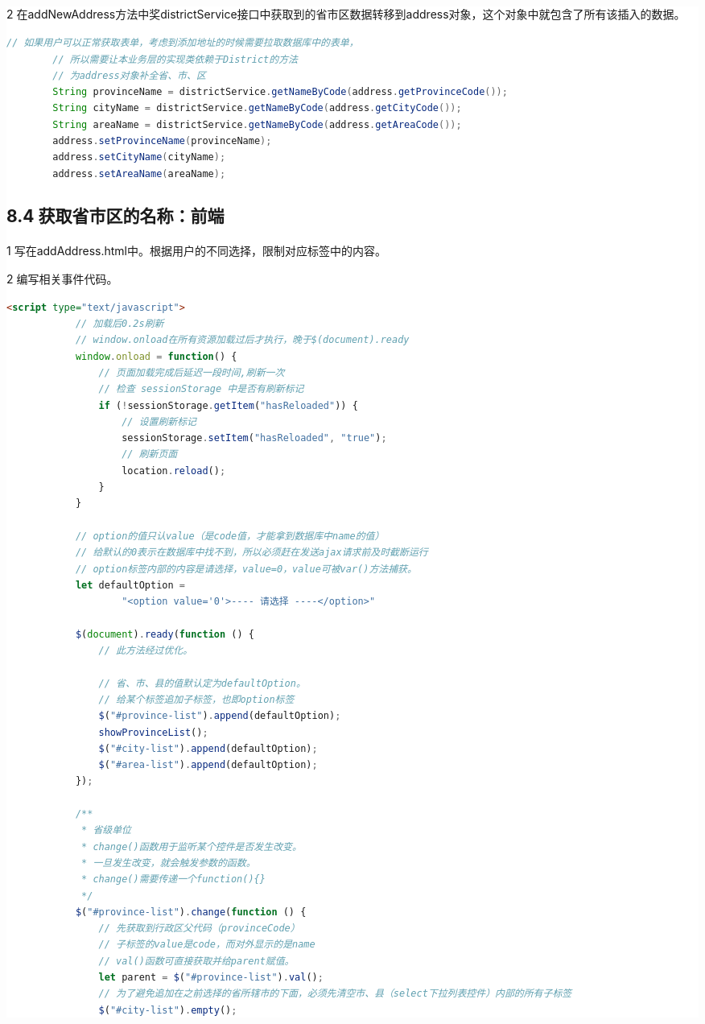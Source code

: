 2 在addNewAddress方法中奖districtService接口中获取到的省市区数据转移到address对象，这个对象中就包含了所有该插入的数据。

```java
// 如果用户可以正常获取表单，考虑到添加地址的时候需要拉取数据库中的表单，
        // 所以需要让本业务层的实现类依赖于District的方法
        // 为address对象补全省、市、区
        String provinceName = districtService.getNameByCode(address.getProvinceCode());
        String cityName = districtService.getNameByCode(address.getCityCode());
        String areaName = districtService.getNameByCode(address.getAreaCode());
        address.setProvinceName(provinceName);
        address.setCityName(cityName);
        address.setAreaName(areaName);
```

## 8.4 获取省市区的名称：前端

1 写在addAddress.html中。根据用户的不同选择，限制对应标签中的内容。

2 编写相关事件代码。

```html
<script type="text/javascript">
            // 加载后0.2s刷新
            // window.onload在所有资源加载过后才执行，晚于$(document).ready
            window.onload = function() {
                // 页面加载完成后延迟一段时间,刷新一次
                // 检查 sessionStorage 中是否有刷新标记
                if (!sessionStorage.getItem("hasReloaded")) {
                    // 设置刷新标记
                    sessionStorage.setItem("hasReloaded", "true");
                    // 刷新页面
                    location.reload();
                }
            }

            // option的值只认value（是code值，才能拿到数据库中name的值）
            // 给默认的0表示在数据库中找不到，所以必须赶在发送ajax请求前及时截断运行
            // option标签内部的内容是请选择，value=0，value可被var()方法捕获。
            let defaultOption =
                    "<option value='0'>---- 请选择 ----</option>"

            $(document).ready(function () {
                // 此方法经过优化。

                // 省、市、县的值默认定为defaultOption。
                // 给某个标签追加子标签，也即option标签
                $("#province-list").append(defaultOption);
                showProvinceList();
                $("#city-list").append(defaultOption);
                $("#area-list").append(defaultOption);
            });

            /**
             * 省级单位
             * change()函数用于监听某个控件是否发生改变。
             * 一旦发生改变，就会触发参数的函数。
             * change()需要传递一个function(){}
             */
            $("#province-list").change(function () {
                // 先获取到行政区父代码（provinceCode）
                // 子标签的value是code，而对外显示的是name
                // val()函数可直接获取并给parent赋值。
                let parent = $("#province-list").val();
                // 为了避免追加在之前选择的省所辖市的下面，必须先清空市、县（select下拉列表控件）内部的所有子标签
                $("#city-list").empty();
```